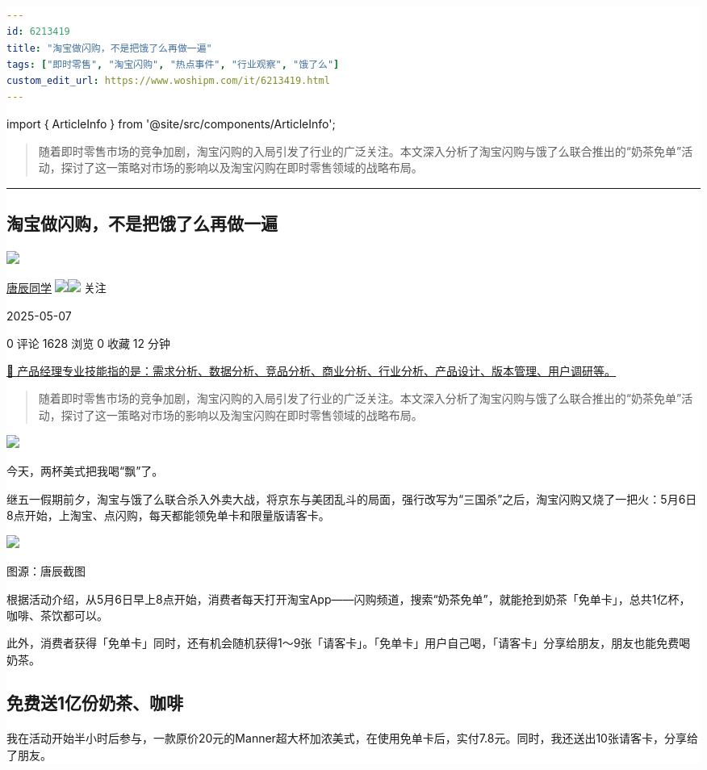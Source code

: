 ```yaml
---
id: 6213419
title: "淘宝做闪购，不是把饿了么再做一遍"
tags: ["即时零售", "淘宝闪购", "热点事件", "行业观察", "饿了么"]
custom_edit_url: https://www.woshipm.com/it/6213419.html
---
```

import { ArticleInfo } from '@site/src/components/ArticleInfo';

<ArticleInfo
    author="唐辰同学"
    authorLink="https://www.woshipm.com/u/800045"
    published="2025-05-07"
    views={1628}
    comments={0}
    collects={0}
/>

> 随着即时零售市场的竞争加剧，淘宝闪购的入局引发了行业的广泛关注。本文深入分析了淘宝闪购与饿了么联合推出的“奶茶免单”活动，探讨了这一策略对市场的影响以及淘宝闪购在即时零售领域的战略布局。

---

## 淘宝做闪购，不是把饿了么再做一遍

[![](https://static.woshipm.com/view/woshipm_api_def_20240517092526_2207.jpg?imageView2/1/w/72/h/72/q/100)](https://www.woshipm.com/u/800045)

[唐辰同学](https://www.woshipm.com/u/800045) ![](https://static.woshipm.com/tag/1121_1@2x.png)![](https://static.woshipm.com/tag/2105_1@2x.png) 关注

2025-05-07

0 评论 1628 浏览 0 收藏 12 分钟

[🔗 产品经理专业技能指的是：需求分析、数据分析、竞品分析、商业分析、行业分析、产品设计、版本管理、用户调研等。](https://ke.qidianla.com/courses/90pm)

> 随着即时零售市场的竞争加剧，淘宝闪购的入局引发了行业的广泛关注。本文深入分析了淘宝闪购与饿了么联合推出的“奶茶免单”活动，探讨了这一策略对市场的影响以及淘宝闪购在即时零售领域的战略布局。

![](https://image.woshipm.com/2024/09/30/94e19b70-7f03-11ef-bb45-00163e142b65.png)

今天，两杯美式把我喝“飘”了。

继五一假期前夕，淘宝与饿了么联合杀入外卖大战，将京东与美团乱斗的局面，强行改写为“三国杀”之后，淘宝闪购又烧了一把火：5月6日8点开始，上淘宝、点闪购，每天都能领免单卡和限量版请客卡。

![](https://image.woshipm.com/2025/05/07/159280d6-2ab2-11f0-892e-00163e09d72f.jpg)

图源：唐辰截图

根据活动介绍，从5月6日早上8点开始，消费者每天打开淘宝App——闪购频道，搜索“奶茶免单”，就能抢到奶茶「免单卡」，总共1亿杯，咖啡、茶饮都可以。

此外，消费者获得「免单卡」同时，还有机会随机获得1～9张「请客卡」。「免单卡」用户自己喝，「请客卡」分享给朋友，朋友也能免费喝奶茶。

## 免费送1亿份奶茶、咖啡

我在活动开始半小时后参与，一款原价20元的Manner超大杯加浓美式，在使用免单卡后，实付7.8元。同时，我还送出10张请客卡，分享给了朋友。
